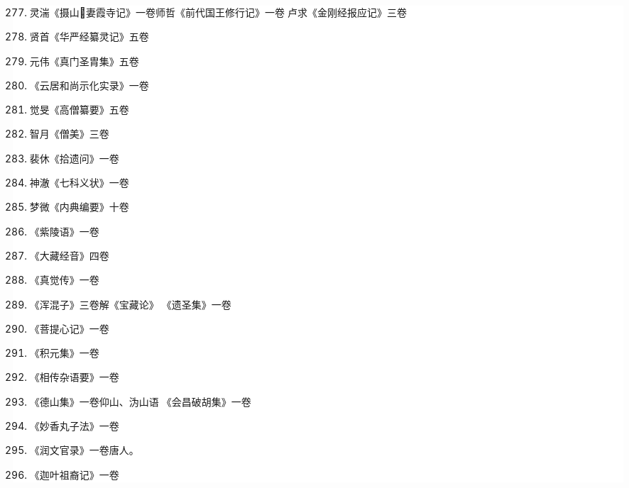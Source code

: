 277. <span id="志第一百五十八_艺文四-277"></span>
灵湍《摄山妻霞寺记》一卷师哲《前代国王修行记》一卷 卢求《金刚经报应记》三卷

278. <span id="志第一百五十八_艺文四-278"></span>
贤首《华严经纂灵记》五卷

279. <span id="志第一百五十八_艺文四-279"></span>
元伟《真门圣胄集》五卷

280. <span id="志第一百五十八_艺文四-280"></span>
《云居和尚示化实录》一卷

281. <span id="志第一百五十八_艺文四-281"></span>
觉旻《高僧纂要》五卷

282. <span id="志第一百五十八_艺文四-282"></span>
智月《僧美》三卷

283. <span id="志第一百五十八_艺文四-283"></span>
裴休《拾遗问》一卷

284. <span id="志第一百五十八_艺文四-284"></span>
神澈《七科义状》一卷

285. <span id="志第一百五十八_艺文四-285"></span>
梦微《内典编要》十卷

286. <span id="志第一百五十八_艺文四-286"></span>
《紫陵语》一卷

287. <span id="志第一百五十八_艺文四-287"></span>
《大藏经音》四卷

288. <span id="志第一百五十八_艺文四-288"></span>
《真觉传》一卷

289. <span id="志第一百五十八_艺文四-289"></span>
《浑混子》三卷解《宝藏论》 《遗圣集》一卷

290. <span id="志第一百五十八_艺文四-290"></span>
《菩提心记》一卷

291. <span id="志第一百五十八_艺文四-291"></span>
《积元集》一卷

292. <span id="志第一百五十八_艺文四-292"></span>
《相传杂语要》一卷

293. <span id="志第一百五十八_艺文四-293"></span>
《德山集》一卷仰山、沩山语 《会昌破胡集》一卷

294. <span id="志第一百五十八_艺文四-294"></span>
《妙香丸子法》一卷

295. <span id="志第一百五十八_艺文四-295"></span>
《润文官录》一卷唐人。

296. <span id="志第一百五十八_艺文四-296"></span>
《迦叶祖裔记》一卷
